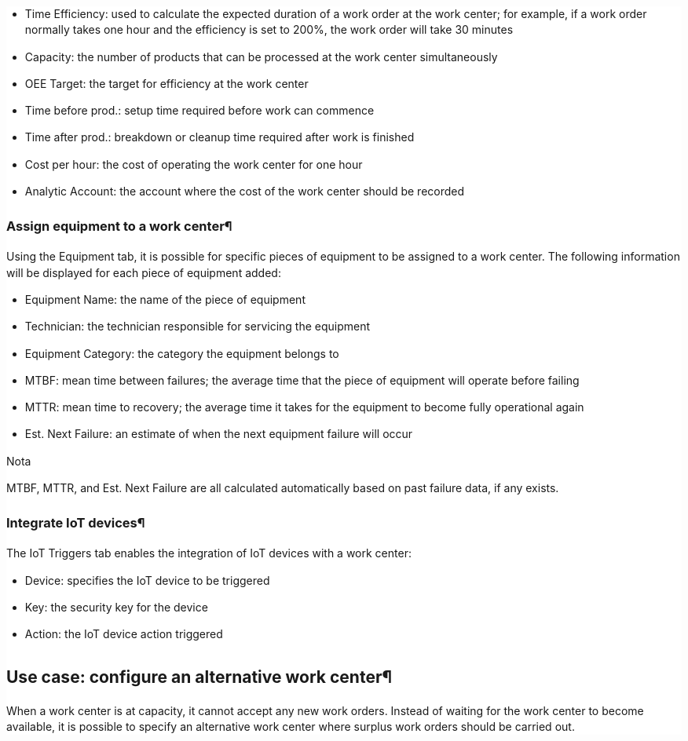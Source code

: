   * Time Efficiency: used to calculate the expected duration of a work order at the work center; for example, if a work order normally takes one hour and the efficiency is set to 200%, the work order will take 30 minutes

  * Capacity: the number of products that can be processed at the work center simultaneously

  * OEE Target: the target for efficiency at the work center

  * Time before prod.: setup time required before work can commence

  * Time after prod.: breakdown or cleanup time required after work is finished

  * Cost per hour: the cost of operating the work center for one hour

  * Analytic Account: the account where the cost of the work center should be recorded




### Assign equipment to a work center¶

Using the Equipment tab, it is possible for specific pieces of equipment to be assigned to a work center. The following information will be displayed for each piece of equipment added:

  * Equipment Name: the name of the piece of equipment

  * Technician: the technician responsible for servicing the equipment

  * Equipment Category: the category the equipment belongs to

  * MTBF: mean time between failures; the average time that the piece of equipment will operate before failing

  * MTTR: mean time to recovery; the average time it takes for the equipment to become fully operational again

  * Est. Next Failure: an estimate of when the next equipment failure will occur




Nota

MTBF, MTTR, and Est. Next Failure are all calculated automatically based on past failure data, if any exists.

### Integrate IoT devices¶

The IoT Triggers tab enables the integration of IoT devices with a work center:

  * Device: specifies the IoT device to be triggered

  * Key: the security key for the device

  * Action: the IoT device action triggered




## Use case: configure an alternative work center¶

When a work center is at capacity, it cannot accept any new work orders. Instead of waiting for the work center to become available, it is possible to specify an alternative work center where surplus work orders should be carried out.
